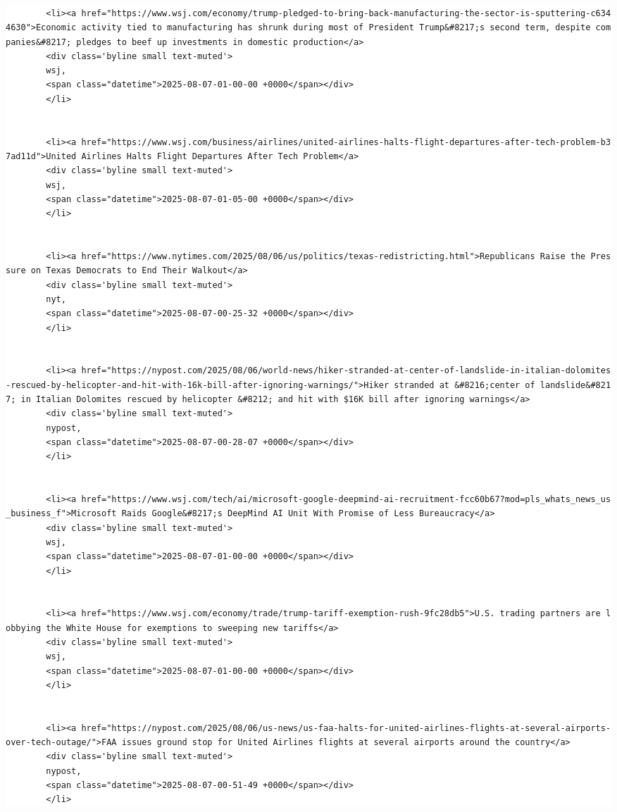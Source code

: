 
            <li><a href="https://www.wsj.com/economy/trump-pledged-to-bring-back-manufacturing-the-sector-is-sputtering-c6344630">Economic activity tied to manufacturing has shrunk during most of President Trump&#8217;s second term, despite companies&#8217; pledges to beef up investments in domestic production</a>
            <div class='byline small text-muted'>
            wsj, 
            <span class="datetime">2025-08-07-01-00-00 +0000</span></div>
            </li>
        

            <li><a href="https://www.wsj.com/business/airlines/united-airlines-halts-flight-departures-after-tech-problem-b37ad11d">United Airlines Halts Flight Departures After Tech Problem</a>
            <div class='byline small text-muted'>
            wsj, 
            <span class="datetime">2025-08-07-01-05-00 +0000</span></div>
            </li>
        

            <li><a href="https://www.nytimes.com/2025/08/06/us/politics/texas-redistricting.html">Republicans Raise the Pressure on Texas Democrats to End Their Walkout</a>
            <div class='byline small text-muted'>
            nyt, 
            <span class="datetime">2025-08-07-00-25-32 +0000</span></div>
            </li>
        

            <li><a href="https://nypost.com/2025/08/06/world-news/hiker-stranded-at-center-of-landslide-in-italian-dolomites-rescued-by-helicopter-and-hit-with-16k-bill-after-ignoring-warnings/">Hiker stranded at &#8216;center of landslide&#8217; in Italian Dolomites rescued by helicopter &#8212; and hit with $16K bill after ignoring warnings</a>
            <div class='byline small text-muted'>
            nypost, 
            <span class="datetime">2025-08-07-00-28-07 +0000</span></div>
            </li>
        

            <li><a href="https://www.wsj.com/tech/ai/microsoft-google-deepmind-ai-recruitment-fcc60b67?mod=pls_whats_news_us_business_f">Microsoft Raids Google&#8217;s DeepMind AI Unit With Promise of Less Bureaucracy</a>
            <div class='byline small text-muted'>
            wsj, 
            <span class="datetime">2025-08-07-01-00-00 +0000</span></div>
            </li>
        

            <li><a href="https://www.wsj.com/economy/trade/trump-tariff-exemption-rush-9fc28db5">U.S. trading partners are lobbying the White House for exemptions to sweeping new tariffs</a>
            <div class='byline small text-muted'>
            wsj, 
            <span class="datetime">2025-08-07-01-00-00 +0000</span></div>
            </li>
        

            <li><a href="https://nypost.com/2025/08/06/us-news/us-faa-halts-for-united-airlines-flights-at-several-airports-over-tech-outage/">FAA issues ground stop for United Airlines flights at several airports around the country</a>
            <div class='byline small text-muted'>
            nypost, 
            <span class="datetime">2025-08-07-00-51-49 +0000</span></div>
            </li>
        